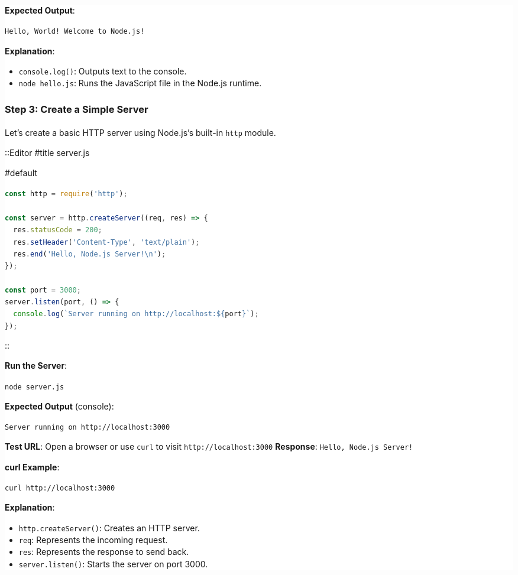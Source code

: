 **Expected Output**:
```
Hello, World! Welcome to Node.js!
```

**Explanation**:
- `console.log()`: Outputs text to the console.
- `node hello.js`: Runs the JavaScript file in the Node.js runtime.

### Step 3: Create a Simple Server
Let’s create a basic HTTP server using Node.js’s built-in `http` module.

::Editor
#title
server.js

#default

```javascript
const http = require('http');

const server = http.createServer((req, res) => {
  res.statusCode = 200;
  res.setHeader('Content-Type', 'text/plain');
  res.end('Hello, Node.js Server!\n');
});

const port = 3000;
server.listen(port, () => {
  console.log(`Server running on http://localhost:${port}`);
});
```

::

**Run the Server**:
```bash
node server.js
```

**Expected Output** (console):
```
Server running on http://localhost:3000
```

**Test URL**: Open a browser or use `curl` to visit `http://localhost:3000`
**Response**: `Hello, Node.js Server!`

**curl Example**:
```bash
curl http://localhost:3000
```

**Explanation**:
- `http.createServer()`: Creates an HTTP server.
- `req`: Represents the incoming request.
- `res`: Represents the response to send back.
- `server.listen()`: Starts the server on port 3000.
